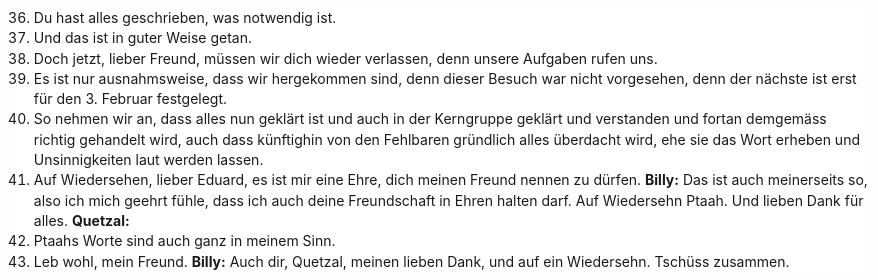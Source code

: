 36. Du hast alles geschrieben, was notwendig ist.
37. Und das ist in guter Weise getan.
38. Doch jetzt, lieber Freund, müssen wir dich wieder verlassen, denn unsere Aufgaben rufen uns.
39. Es ist nur ausnahmsweise, dass wir hergekommen sind, denn dieser Besuch war nicht vorgesehen, denn der nächste ist erst für den 3. Februar festgelegt.
40. So nehmen wir an, dass alles nun geklärt ist und auch in der Kerngruppe geklärt und verstanden und fortan demgemäss richtig gehandelt wird, auch dass künftighin von den Fehlbaren gründlich alles überdacht wird, ehe sie das Wort erheben und Unsinnigkeiten laut werden lassen.
41. Auf Wiedersehen, lieber Eduard, es ist mir eine Ehre, dich meinen Freund nennen zu dürfen.
**Billy:**
Das ist auch meinerseits so, also ich mich geehrt fühle, dass ich auch deine Freundschaft in Ehren halten darf. Auf Wiedersehn Ptaah. Und lieben Dank für alles.
**Quetzal:**
16. Ptaahs Worte sind auch ganz in meinem Sinn.
17. Leb wohl, mein Freund.
**Billy:**
Auch dir, Quetzal, meinen lieben Dank, und auf ein Wiedersehn. Tschüss zusammen.